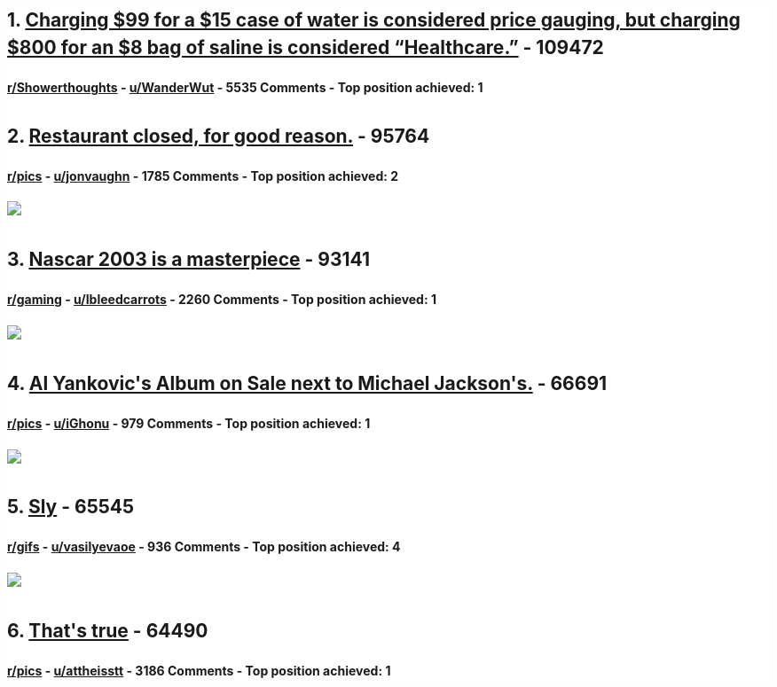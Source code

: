 ## 1. [Charging $99 for a $15 case of water is considered price gauging, but charging $800 for an $8 bag of saline is considered “Healthcare.”](http://reddit.com/r/Showerthoughts/comments/7259vm/charging_99_for_a_15_case_of_water_is_considered/) - 109472
#### [r/Showerthoughts](http://reddit.com/r/Showerthoughts) - [u/WanderWut](http://reddit.com/u/WanderWut) - 5535 Comments - Top position achieved: 1

## 2. [Restaurant closed, for good reason.](http://reddit.com/r/pics/comments/725cp1/restaurant_closed_for_good_reason/) - 95764
#### [r/pics](http://reddit.com/r/pics) - [u/jonvaughn](http://reddit.com/u/jonvaughn) - 1785 Comments - Top position achieved: 2

<a href="https://i.redd.it/pmjrep3pdunz.jpg"><img src="https://b.thumbs.redditmedia.com/FpAmrptX-NO0b00KF4QKy4-qOXOr9aNh_DywP3iCdag.jpg"></img></a>

## 3. [Nascar 2003 is a masterpiece](http://reddit.com/r/gaming/comments/725neq/nascar_2003_is_a_masterpiece/) - 93141
#### [r/gaming](http://reddit.com/r/gaming) - [u/Ibleedcarrots](http://reddit.com/u/Ibleedcarrots) - 2260 Comments - Top position achieved: 1

<a href="https://gfycat.com/EasygoingSmallHamster"><img src="https://b.thumbs.redditmedia.com/lhXA3BHCSDLIfE_e_kQNbeE3AOPvwoBmgvEKmadZ_jQ.jpg"></img></a>

## 4. [Al Yankovic's Album on Sale next to Michael Jackson's.](http://reddit.com/r/pics/comments/724jvg/al_yankovics_album_on_sale_next_to_michael/) - 66691
#### [r/pics](http://reddit.com/r/pics) - [u/iGhonu](http://reddit.com/u/iGhonu) - 979 Comments - Top position achieved: 1

<a href="https://i.redd.it/3qclsz92htnz.jpg"><img src="https://a.thumbs.redditmedia.com/7gFEHLThEEZJDkCSj-aRH0zClQibuusNIp8T0ABnqz0.jpg"></img></a>

## 5. [Sly](http://reddit.com/r/gifs/comments/726br8/sly/) - 65545
#### [r/gifs](http://reddit.com/r/gifs) - [u/vasilyevaoe](http://reddit.com/u/vasilyevaoe) - 936 Comments - Top position achieved: 4

<a href="https://i.imgur.com/u4sS9r8.gifv"><img src="https://b.thumbs.redditmedia.com/wqs_8iuOP6-2j36TGQujDNgc-lDsUStyRGhSnpHhamw.jpg"></img></a>

## 6. [That's true](http://reddit.com/r/pics/comments/7231lv/thats_true/) - 64490
#### [r/pics](http://reddit.com/r/pics) - [u/attheisstt](http://reddit.com/u/attheisstt) - 3186 Comments - Top position achieved: 1
